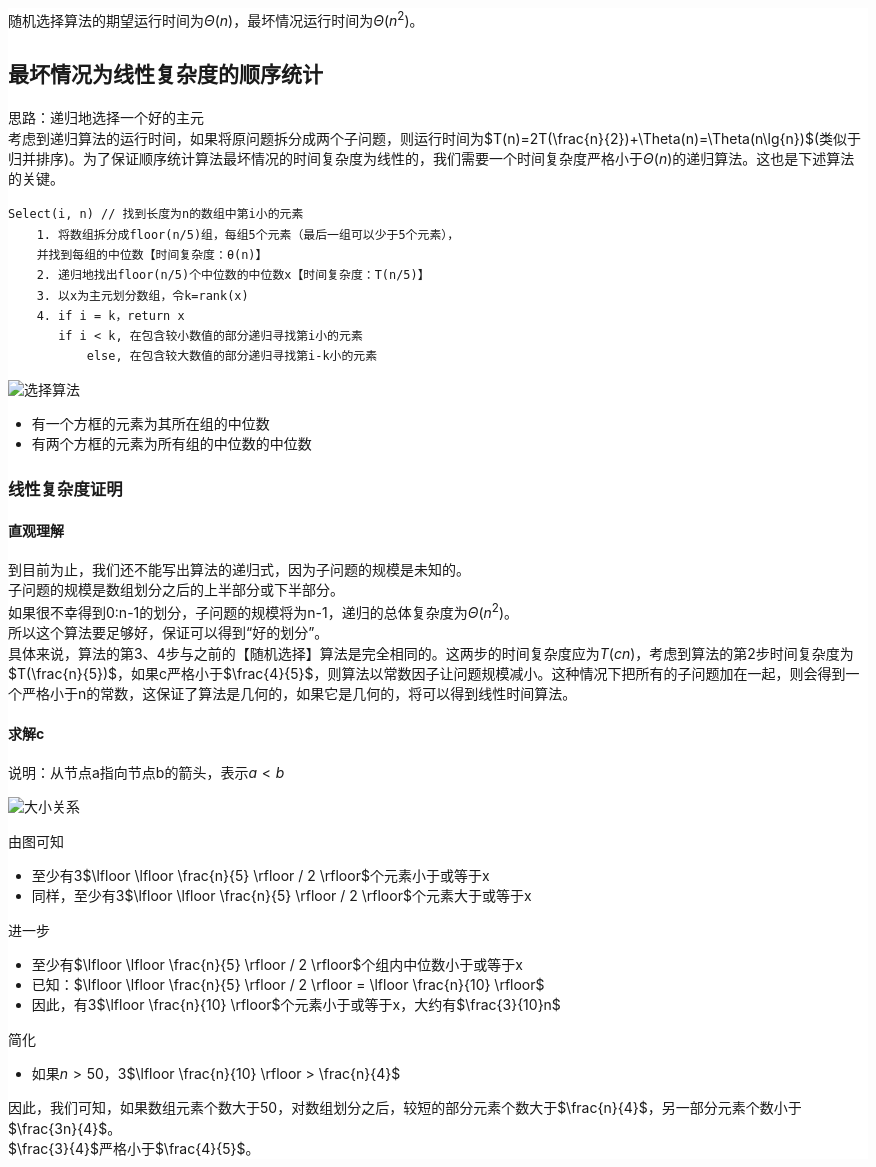 随机选择算法的期望运行时间为$\Theta(n)$，最坏情况运行时间为$\Theta(n^2)$。

## 最坏情况为线性复杂度的顺序统计
思路：递归地选择一个好的主元  
考虑到递归算法的运行时间，如果将原问题拆分成两个子问题，则运行时间为$T(n)=2T(\frac{n}{2})+\Theta(n)=\Theta(n\lg{n})$(类似于归并排序)。为了保证顺序统计算法最坏情况的时间复杂度为线性的，我们需要一个时间复杂度严格小于$\Theta(n)$的递归算法。这也是下述算法的关键。
```
Select(i, n) // 找到长度为n的数组中第i小的元素
	1. 将数组拆分成floor(n/5)组，每组5个元素（最后一组可以少于5个元素），
	并找到每组的中位数【时间复杂度：θ(n)】
	2. 递归地找出floor(n/5)个中位数的中位数x【时间复杂度：T(n/5)】
	3. 以x为主元划分数组，令k=rank(x)
	4. if i = k，return x
	   if i < k, 在包含较小数值的部分递归寻找第i小的元素
	       else, 在包含较大数值的部分递归寻找第i-k小的元素
```

![选择算法](http://owruh8822.bkt.clouddn.com/mit_7_select_1.png)

* 有一个方框的元素为其所在组的中位数
* 有两个方框的元素为所有组的中位数的中位数

### 线性复杂度证明
#### 直观理解
到目前为止，我们还不能写出算法的递归式，因为子问题的规模是未知的。  
子问题的规模是数组划分之后的上半部分或下半部分。  
如果很不幸得到0:n-1的划分，子问题的规模将为n-1，递归的总体复杂度为$\Theta(n^2)$。  
所以这个算法要足够好，保证可以得到“好的划分”。  
具体来说，算法的第3、4步与之前的【随机选择】算法是完全相同的。这两步的时间复杂度应为$T(cn)$，考虑到算法的第2步时间复杂度为$T(\frac{n}{5})$，如果c严格小于$\frac{4}{5}$，则算法以常数因子让问题规模减小。这种情况下把所有的子问题加在一起，则会得到一个严格小于n的常数，这保证了算法是几何的，如果它是几何的，将可以得到线性时间算法。

#### 求解c
说明：从节点a指向节点b的箭头，表示$a<b$

![大小关系](http://owruh8822.bkt.clouddn.com/mit_7_select_2.png)

由图可知

* 至少有3$\lfloor \lfloor \frac{n}{5} \rfloor / 2 \rfloor$个元素小于或等于x
* 同样，至少有3$\lfloor \lfloor \frac{n}{5} \rfloor / 2 \rfloor$个元素大于或等于x

进一步

* 至少有$\lfloor \lfloor \frac{n}{5} \rfloor / 2 \rfloor$个组内中位数小于或等于x
* 已知：$\lfloor \lfloor \frac{n}{5} \rfloor / 2 \rfloor = \lfloor \frac{n}{10} \rfloor$
* 因此，有3$\lfloor \frac{n}{10} \rfloor$个元素小于或等于x，大约有$\frac{3}{10}n$

简化

* 如果$n>50$，3$\lfloor \frac{n}{10} \rfloor > \frac{n}{4}$

因此，我们可知，如果数组元素个数大于50，对数组划分之后，较短的部分元素个数大于$\frac{n}{4}$，另一部分元素个数小于$\frac{3n}{4}$。  
$\frac{3}{4}$严格小于$\frac{4}{5}$。
